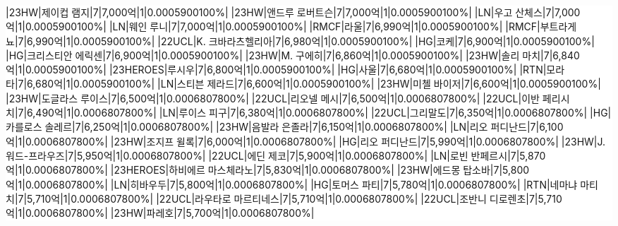 |23HW|제이컵 램지|7|7,000억|1|0.0005900100%|
|23HW|앤드루 로버트슨|7|7,000억|1|0.0005900100%|
|LN|우고 산체스|7|7,000억|1|0.0005900100%|
|LN|웨인 루니|7|7,000억|1|0.0005900100%|
|RMCF|라울|7|6,990억|1|0.0005900100%|
|RMCF|부트라게뇨|7|6,990억|1|0.0005900100%|
|22UCL|K. 크바라츠헬리아|7|6,980억|1|0.0005900100%|
|HG|코케|7|6,900억|1|0.0005900100%|
|HG|크리스티안 에릭센|7|6,900억|1|0.0005900100%|
|23HW|M. 구에히|7|6,860억|1|0.0005900100%|
|23HW|솔리 마치|7|6,840억|1|0.0005900100%|
|23HEROES|루시우|7|6,800억|1|0.0005900100%|
|HG|사울|7|6,680억|1|0.0005900100%|
|RTN|모라타|7|6,680억|1|0.0005900100%|
|LN|스티븐 제라드|7|6,600억|1|0.0005900100%|
|23HW|미첼 바이저|7|6,600억|1|0.0005900100%|
|23HW|도글라스 루이스|7|6,500억|1|0.0006807800%|
|22UCL|리오넬 메시|7|6,500억|1|0.0006807800%|
|22UCL|이반 페리시치|7|6,490억|1|0.0006807800%|
|LN|루이스 피구|7|6,380억|1|0.0006807800%|
|22UCL|그리말도|7|6,350억|1|0.0006807800%|
|HG|카를로스 솔레르|7|6,250억|1|0.0006807800%|
|23HW|음발라 은졸라|7|6,150억|1|0.0006807800%|
|LN|리오 퍼디난드|7|6,100억|1|0.0006807800%|
|23HW|조지프 윌록|7|6,000억|1|0.0006807800%|
|HG|리오 퍼디난드|7|5,990억|1|0.0006807800%|
|23HW|J. 워드-프라우즈|7|5,950억|1|0.0006807800%|
|22UCL|에딘 제코|7|5,900억|1|0.0006807800%|
|LN|로빈 반페르시|7|5,870억|1|0.0006807800%|
|23HEROES|하비에르 마스체라노|7|5,830억|1|0.0006807800%|
|23HW|에드몽 탑소바|7|5,800억|1|0.0006807800%|
|LN|히바우두|7|5,800억|1|0.0006807800%|
|HG|토머스 파티|7|5,780억|1|0.0006807800%|
|RTN|네마냐 마티치|7|5,710억|1|0.0006807800%|
|22UCL|라우타로 마르티네스|7|5,710억|1|0.0006807800%|
|22UCL|조반니 디로렌초|7|5,710억|1|0.0006807800%|
|23HW|파레호|7|5,700억|1|0.0006807800%|